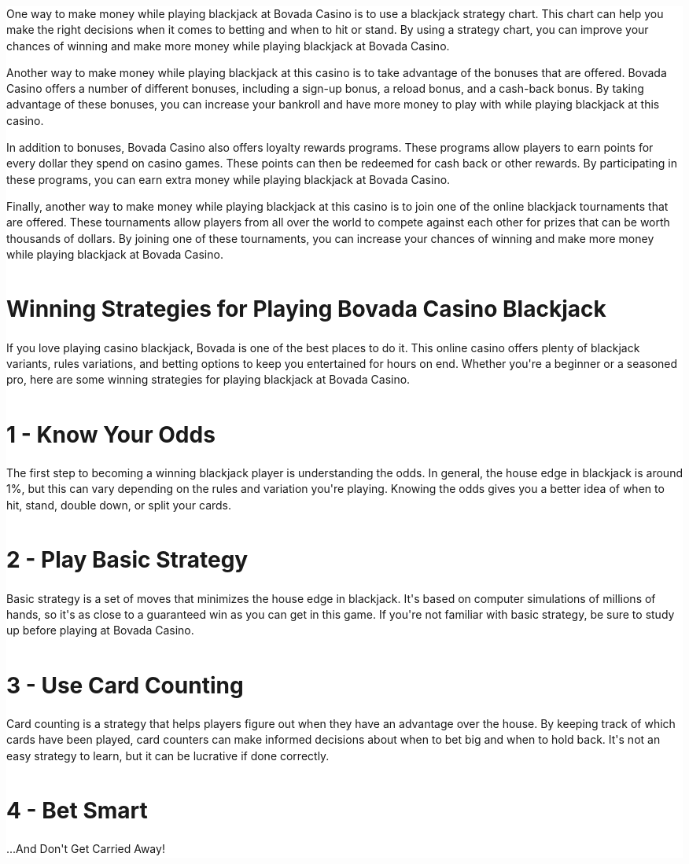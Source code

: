 One way to make money while playing blackjack at Bovada Casino is to use a blackjack strategy chart. This chart can help you make the right decisions when it comes to betting and when to hit or stand. By using a strategy chart, you can improve your chances of winning and make more money while playing blackjack at Bovada Casino.

Another way to make money while playing blackjack at this casino is to take advantage of the bonuses that are offered. Bovada Casino offers a number of different bonuses, including a sign-up bonus, a reload bonus, and a cash-back bonus. By taking advantage of these bonuses, you can increase your bankroll and have more money to play with while playing blackjack at this casino.

In addition to bonuses, Bovada Casino also offers loyalty rewards programs. These programs allow players to earn points for every dollar they spend on casino games. These points can then be redeemed for cash back or other rewards. By participating in these programs, you can earn extra money while playing blackjack at Bovada Casino.

Finally, another way to make money while playing blackjack at this casino is to join one of the online blackjack tournaments that are offered. These tournaments allow players from all over the world to compete against each other for prizes that can be worth thousands of dollars. By joining one of these tournaments, you can increase your chances of winning and make more money while playing blackjack at Bovada Casino.

#  Winning Strategies for Playing Bovada Casino Blackjack

If you love playing casino blackjack, Bovada is one of the best places to do it. This online casino offers plenty of blackjack variants, rules variations, and betting options to keep you entertained for hours on end. Whether you're a beginner or a seasoned pro, here are some winning strategies for playing blackjack at Bovada Casino.

# 1 - Know Your Odds

The first step to becoming a winning blackjack player is understanding the odds. In general, the house edge in blackjack is around 1%, but this can vary depending on the rules and variation you're playing. Knowing the odds gives you a better idea of when to hit, stand, double down, or split your cards.

# 2 - Play Basic Strategy

Basic strategy is a set of moves that minimizes the house edge in blackjack. It's based on computer simulations of millions of hands, so it's as close to a guaranteed win as you can get in this game. If you're not familiar with basic strategy, be sure to study up before playing at Bovada Casino.

# 3 - Use Card Counting

Card counting is a strategy that helps players figure out when they have an advantage over the house. By keeping track of which cards have been played, card counters can make informed decisions about when to bet big and when to hold back. It's not an easy strategy to learn, but it can be lucrative if done correctly.

# 4 - Bet Smart
...And Don't Get Carried Away!
